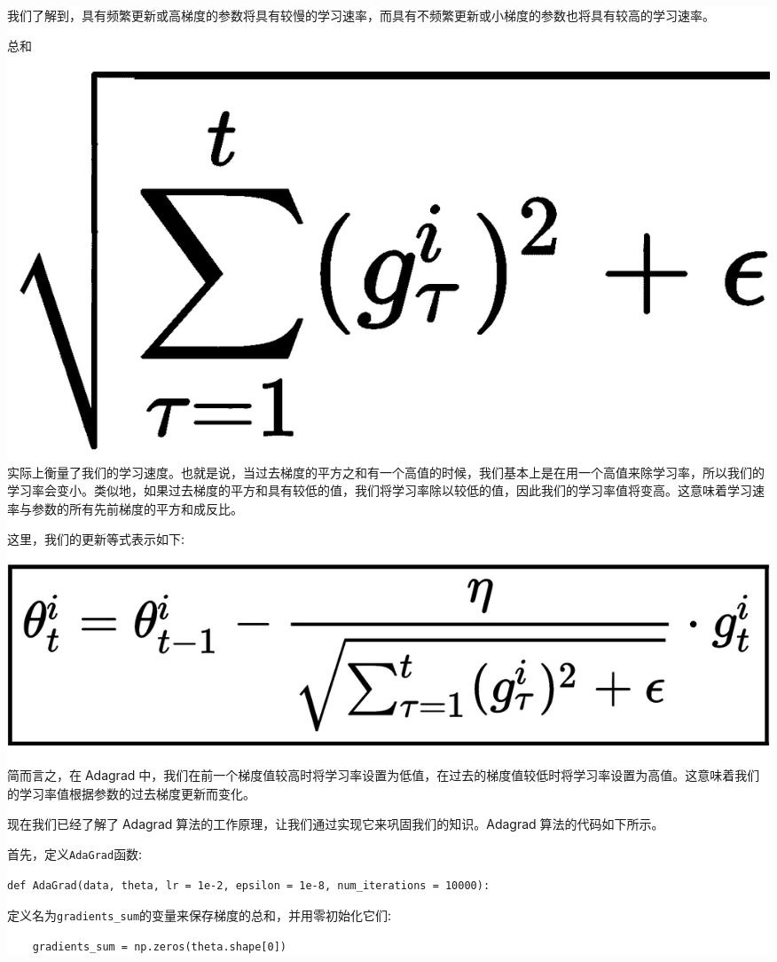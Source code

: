 我们了解到，具有频繁更新或高梯度的参数将具有较慢的学习速率，而具有不频繁更新或小梯度的参数也将具有较高的学习速率。

总和![](img/daa6a6d7-af78-45ce-988d-e3e226db103a.png)实际上衡量了我们的学习速度。也就是说，当过去梯度的平方之和有一个高值的时候，我们基本上是在用一个高值来除学习率，所以我们的学习率会变小。类似地，如果过去梯度的平方和具有较低的值，我们将学习率除以较低的值，因此我们的学习率值将变高。这意味着学习速率与参数的所有先前梯度的平方和成反比。

这里，我们的更新等式表示如下:

![](img/ca780a96-e7a8-4e50-9f0f-1abcc686d073.png)

简而言之，在 Adagrad 中，我们在前一个梯度值较高时将学习率设置为低值，在过去的梯度值较低时将学习率设置为高值。这意味着我们的学习率值根据参数的过去梯度更新而变化。

现在我们已经了解了 Adagrad 算法的工作原理，让我们通过实现它来巩固我们的知识。Adagrad 算法的代码如下所示。

首先，定义`AdaGrad`函数:

```
def AdaGrad(data, theta, lr = 1e-2, epsilon = 1e-8, num_iterations = 10000):
```

定义名为`gradients_sum`的变量来保存梯度的总和，并用零初始化它们:

```
    gradients_sum = np.zeros(theta.shape[0])
```
